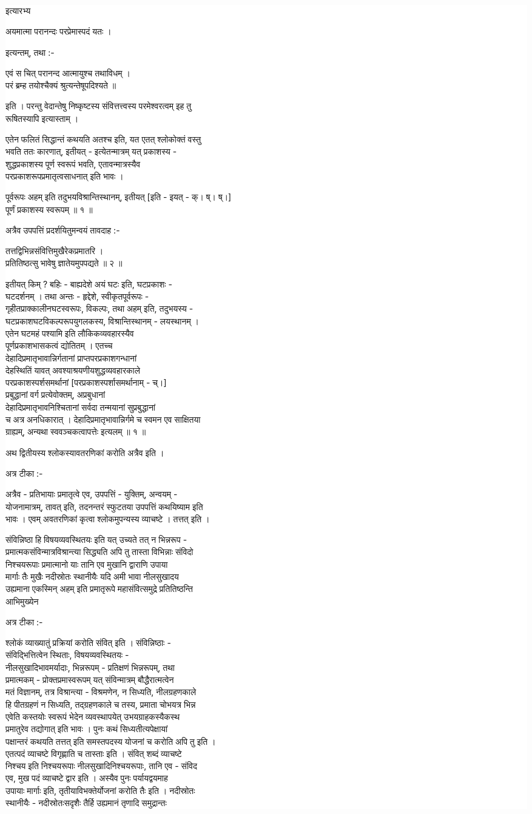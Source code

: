 इत्यारभ्य  
  
अयमात्मा परानन्दः परप्रेमास्पदं यतः ।  
  
इत्यन्तम्, तथा :-  
  
एवं स चित् परानन्द आत्मायुश्च तथाविधम् ।  
परं ब्रम्ह तयोश्चैक्यं श्रुत्यन्तेषूपदिश्यते ॥  
  
इति । परन्तु वेदान्तेषु निष्कृष्टस्य संवित्तत्त्वस्य परमेश्वरत्वम् इह तु  
रूषितस्यापि इत्यास्ताम् ।

एतेन फलितं सिद्धान्तं कथयति अतश्च इति, यत एतत् श्लोकोक्तं वस्तु  
भवति ततः कारणात्, इतीयत् - इत्येतन्मात्रम् यत् प्रकाशस्य -  
शुद्धप्रकाशस्य पूर्ण स्वरूपं भवति, एतावन्मात्रस्यैव  
परप्रकाशरूपप्रमातृत्वसाधनात् इति भावः ।  
  
पूर्वरूपः अहम् इति तदुभयविश्रान्तिस्थानम्, इतीयत् [इति - इयत् - क्। ष्। ष्।]  
पूर्णं प्रकाशस्य स्वरूपम् ॥ १ ॥  
  
अत्रैव उपपत्तिं प्रदर्शयितुमन्वयं तावदाह :-  
  
तत्तद्विभिन्नसंवित्तिमुखैरेकप्रमातरि ।  
प्रतितिष्ठत्सु भावेषु ज्ञातेयमुपपद्यते ॥ २ ॥  
  
इतीयत् किम् ? बहिः - बाह्यदेशे अयं घटः इति, घटप्रकाशः -  
घटदर्शनम् । तथा अन्तः - हृद्देशे, स्वीकृतपूर्वरूपः -  
गृहीतप्राक्कालीनघटस्वरूपः, विकल्पः, तथा अहम् इति, तदुभयस्य -  
घटप्रकाशघटविकल्परूपयुगलकस्य, विश्रान्तिस्थानम् - लयस्थानम् ।  
एतेन घटमहं पश्यामि इति लौकिकव्यवहारस्यैव  
पूर्णप्रकाशभासकत्वं द्योतितम् । एतच्च  
देहादिप्रमातृभावान्निर्गतानां प्राप्तपरप्रकाशगन्धानां  
देहस्थितिं यावत् अवश्याश्रयणीयशुद्धव्यवहारकाले  
परप्रकाशस्पर्शसमर्थानां [परप्रकाशस्पर्शासमर्थानाम् - च्।]  
प्रबुद्धानां वर्ग प्रत्येवोक्तम्, अप्रबुधानां  
देहादिप्रमातृभावनिश्चितानां सर्वदा तन्मयानां सुप्रबुद्धानां  
च अत्र अनधिकारात् । देहादिप्रमातृभावान्निर्गमे च स्वमन एव साक्षितया  
ग्राह्यम्, अन्यथा स्ववञ्चकत्वापत्तेः इत्यलम् ॥ १ ॥  
  
अथ द्वितीयस्य श्लोकस्यावतरणिकां करोति अत्रैव इति ।  
  
अत्र टीका :-  
  
अत्रैव - प्रतिभायाः प्रमातृत्वे एव, उपपत्तिं - युक्तिम्, अन्वयम् -  
योजनामात्रम्, तावत् इति, तदनन्तरं स्फुटतया उपपत्तिं कथयिष्याम इति  
भावः । एवम् अवतरणिकां कृत्वा श्लोकमुपन्यस्य व्याचष्टे । तत्तत् इति ।  
  
संविन्निष्ठा हि विषयव्यवस्थितयः इति यत् उच्यते तत् न भिन्नरूप -  
प्रमात्मकसंविन्मात्रविश्रान्त्या सिद्ध्यति अपि तु तास्ता विभिन्नाः संविदो  
निश्चयरूपाः प्रमात्मानो याः तानि एव मुखानि द्वाराणि उपाया  
मार्गाः तैः मुखैः नदीस्रोतः स्थानीयैः यदि अमी भावा नीलसुखादय  
उह्यमाना एकस्मिन् अहम् इति प्रमातृरूपे महासंवित्समुद्रे प्रतितिष्ठन्ति  
आभिमुख्येन  
  
अत्र टीका :-  
  
श्लोकं व्याख्यातुं प्रक्रियां करोति संवित् इति । संविन्निष्ठाः -  
संविद्भित्तित्वेन स्थिताः, विषयव्यवस्थितयः -  
नीलसुखादिभावमर्यादाः, भिन्नरूपम् - प्रतिक्षणं भिन्नरूपम्, तथा  
प्रमात्मकम् - प्रोक्तप्रमास्वरूपम् यत् संविन्मात्रम् बौद्धैरात्मत्वेन  
मतं विज्ञानम्, तत्र विश्रान्त्या - विश्रमणेन, न सिध्यति, नीलग्रहणकाले  
हि पीतग्रहणं न सिध्यति, तद्ग्रहणकाले च तस्य, प्रमाता चोभयत्र भिन्न  
एवेति कस्तयोः स्वरूपं भेदेन व्यवस्थापयेत् उभयग्राहकस्यैकस्थ  
प्रमातुरेव तद्योगात् इति भावः । पुनः कथं सिध्यतीत्यपेक्षायां  
पक्षान्तरं कथयति तत्तत् इति समस्तपदस्य योजनां च करोति अपि तु इति ।  
एतत्पदं व्याचष्टे विगृह्णाति च तास्ताः इति । संवित् शब्दं व्याचष्टे  
निश्चय इति निश्चयरूपाः नीलसुखादिनिश्चयरूपाः, तानि एव - संविद  
एव, मुख पदं व्याचष्टे द्वार इति । अस्यैव पुनः पर्यायद्वयमाह  
उपायाः मार्गाः इति, तृतीयाविभक्तेर्योजनां करोति तैः इति । नदीस्रोतः  
स्थानीयैः - नदीस्रोतःसदृशैः तैर्हि उह्यमानं तृणादि समुद्रान्तः  